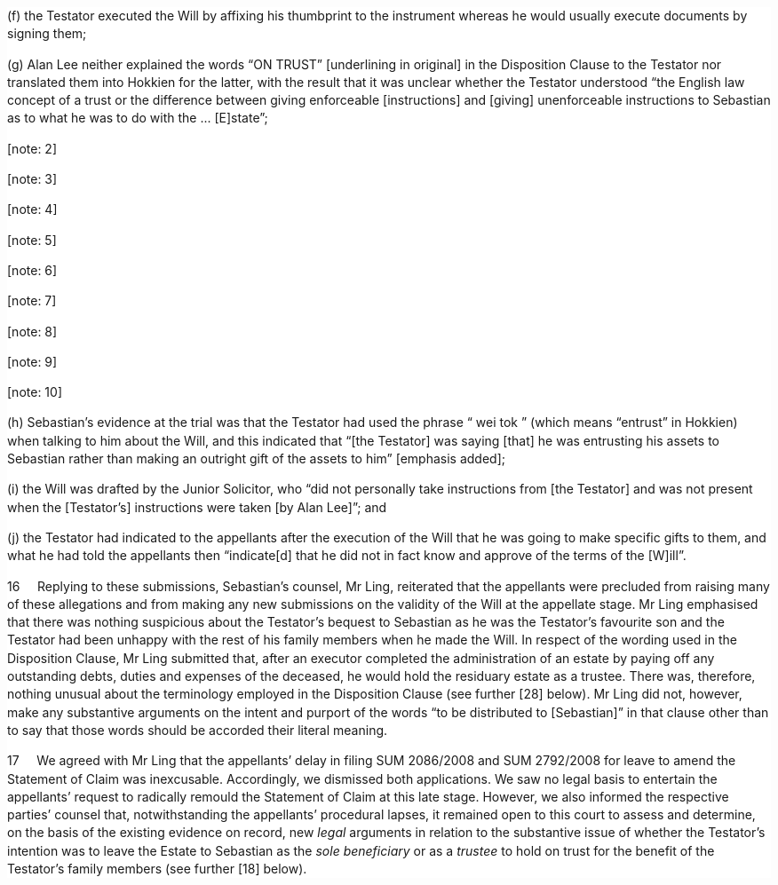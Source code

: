  (f) the Testator executed the Will by affixing his thumbprint to the instrument whereas he would usually execute documents by signing them; 

 (g) Alan Lee neither explained the words “ON TRUST” [underlining in original] in the Disposition Clause to the Testator nor translated them into Hokkien for the latter, with the result that it was unclear whether the Testator understood “the English law concept of a trust or the difference between giving enforceable [instructions] and [giving] unenforceable instructions to Sebastian as to what he was to do with the ... [E]state”; 

 [note: 2] 

 [note: 3] 

 [note: 4] 

 [note: 5] 

 [note: 6] 

 [note: 7] 

 [note: 8] 

 [note: 9] 

 [note: 10] 


 (h) Sebastian’s evidence at the trial was that the Testator had used the phrase “ wei tok ” (which means “entrust” in Hokkien) when talking to him about the Will, and this indicated that “[the Testator] was saying [that] he was entrusting his assets to Sebastian rather than making an outright gift of the assets to him” [emphasis added]; 

 (i) the Will was drafted by the Junior Solicitor, who “did not personally take instructions from [the Testator] and was not present when the [Testator’s] instructions were taken [by Alan Lee]”; and 

 (j) the Testator had indicated to the appellants after the execution of the Will that he was going to make specific gifts to them, and what he had told the appellants then “indicate[d] that he did not in fact know and approve of the terms of the [W]ill”. 

16     Replying to these submissions, Sebastian’s counsel, Mr Ling, reiterated that the appellants were precluded from raising many of these allegations and from making any new submissions on the validity of the Will at the appellate stage. Mr Ling emphasised that there was nothing suspicious about the Testator’s bequest to Sebastian as he was the Testator’s favourite son and the Testator had been unhappy with the rest of his family members when he made the Will. In respect of the wording used in the Disposition Clause, Mr Ling submitted that, after an executor completed the administration of an estate by paying off any outstanding debts, duties and expenses of the deceased, he would hold the residuary estate as a trustee. There was, therefore, nothing unusual about the terminology employed in the Disposition Clause (see further [28] below). Mr Ling did not, however, make any substantive arguments on the intent and purport of the words “to be distributed to [Sebastian]” in that clause other than to say that those words should be accorded their literal meaning. 

17     We agreed with Mr Ling that the appellants’ delay in filing SUM 2086/2008 and SUM 2792/2008 for leave to amend the Statement of Claim was inexcusable. Accordingly, we dismissed both applications. We saw no legal basis to entertain the appellants’ request to radically remould the Statement of Claim at this late stage. However, we also informed the respective parties’ counsel that, notwithstanding the appellants’ procedural lapses, it remained open to this court to assess and determine, on the basis of the existing evidence on record, new _legal_ arguments in relation to the substantive issue of whether the Testator’s intention was to leave the Estate to Sebastian as the _sole beneficiary_ or as a _trustee_ to hold on trust for the benefit of the Testator’s family members (see further [18] below). 
